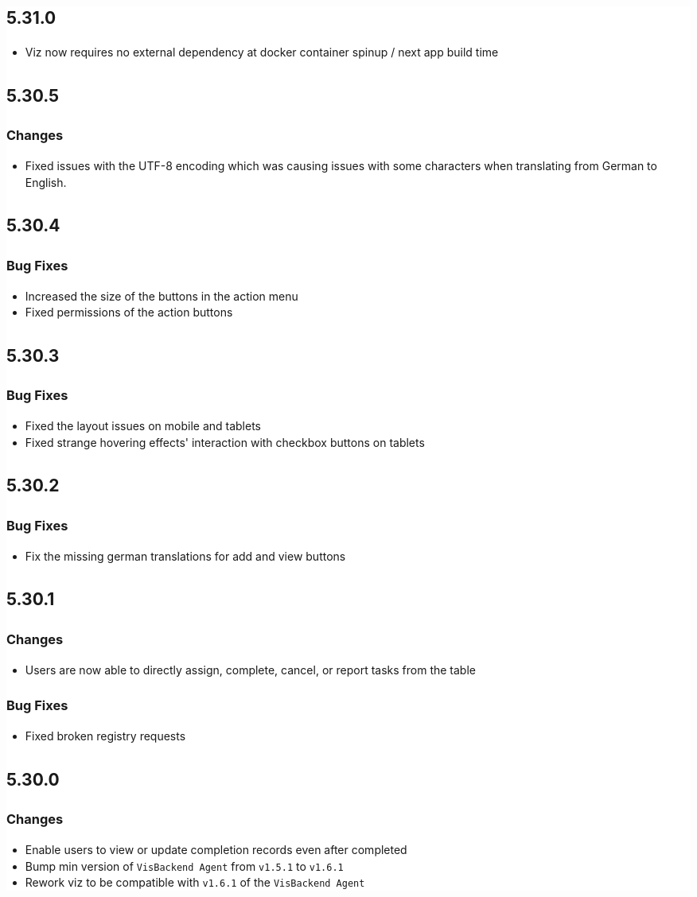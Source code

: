 ## 5.31.0

- Viz now requires no external dependency at docker container spinup / next app build time

## 5.30.5

### Changes

- Fixed issues with the UTF-8 encoding which was causing issues with some characters when translating from German to English.

## 5.30.4

### Bug Fixes

- Increased the size of the buttons in the action menu
- Fixed permissions of the action buttons

## 5.30.3

### Bug Fixes

- Fixed the layout issues on mobile and tablets
- Fixed strange hovering effects' interaction with checkbox buttons on tablets

## 5.30.2

### Bug Fixes

- Fix the missing german translations for add and view buttons

## 5.30.1

### Changes

- Users are now able to directly assign, complete, cancel, or report tasks from the table

### Bug Fixes

- Fixed broken registry requests

## 5.30.0

### Changes

- Enable users to view or update completion records even after completed
- Bump min version of `VisBackend Agent` from `v1.5.1` to `v1.6.1`
- Rework viz to be compatible with `v1.6.1` of the `VisBackend Agent`
